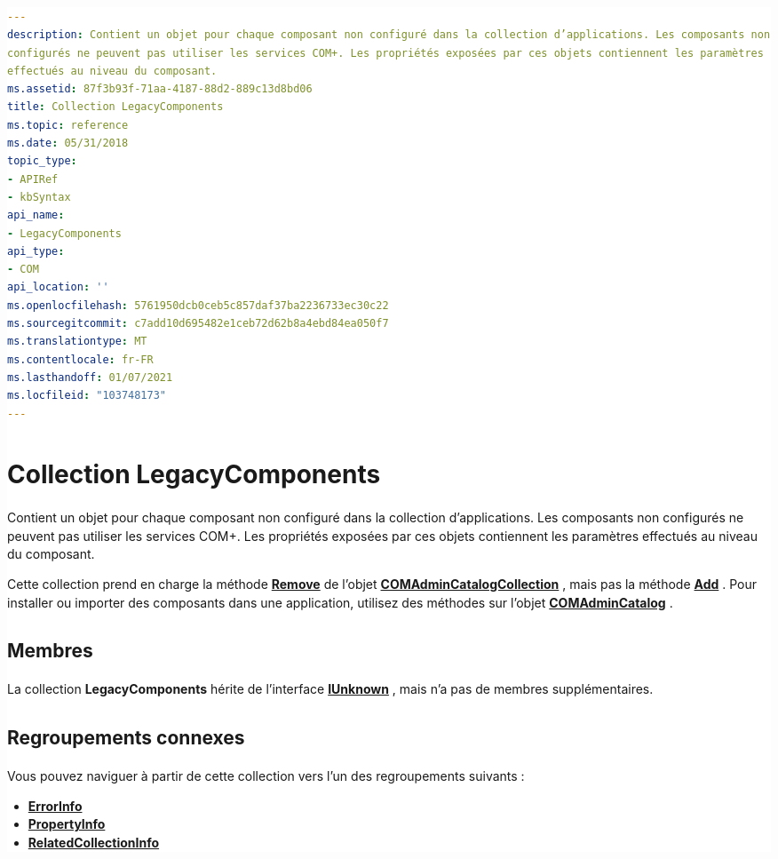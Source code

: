 ```yaml
---
description: Contient un objet pour chaque composant non configuré dans la collection d’applications. Les composants non configurés ne peuvent pas utiliser les services COM+. Les propriétés exposées par ces objets contiennent les paramètres effectués au niveau du composant.
ms.assetid: 87f3b93f-71aa-4187-88d2-889c13d8bd06
title: Collection LegacyComponents
ms.topic: reference
ms.date: 05/31/2018
topic_type:
- APIRef
- kbSyntax
api_name:
- LegacyComponents
api_type:
- COM
api_location: ''
ms.openlocfilehash: 5761950dcb0ceb5c857daf37ba2236733ec30c22
ms.sourcegitcommit: c7add10d695482e1ceb72d62b8a4ebd84ea050f7
ms.translationtype: MT
ms.contentlocale: fr-FR
ms.lasthandoff: 01/07/2021
ms.locfileid: "103748173"
---
```

# <a name="legacycomponents-collection"></a>Collection LegacyComponents

Contient un objet pour chaque composant non configuré dans la collection d’applications. Les composants non configurés ne peuvent pas utiliser les services COM+. Les propriétés exposées par ces objets contiennent les paramètres effectués au niveau du composant.

Cette collection prend en charge la méthode [**Remove**](/windows/desktop/api/ComAdmin/nf-comadmin-icatalogcollection-remove) de l’objet [**COMAdminCatalogCollection**](comadmincatalogcollection.md) , mais pas la méthode [**Add**](/windows/desktop/api/ComAdmin/nf-comadmin-icatalogcollection-add) . Pour installer ou importer des composants dans une application, utilisez des méthodes sur l’objet [**COMAdminCatalog**](comadmincatalog.md) .

## <a name="members"></a>Membres

La collection **LegacyComponents** hérite de l’interface [**IUnknown**](/windows/desktop/api/unknwn/nn-unknwn-iunknown) , mais n’a pas de membres supplémentaires.

## <a name="related-collections"></a>Regroupements connexes

Vous pouvez naviguer à partir de cette collection vers l’un des regroupements suivants :

-   [**ErrorInfo**](errorinfo.md)
-   [**PropertyInfo**](propertyinfo.md)
-   [**RelatedCollectionInfo**](relatedcollectioninfo.md)

